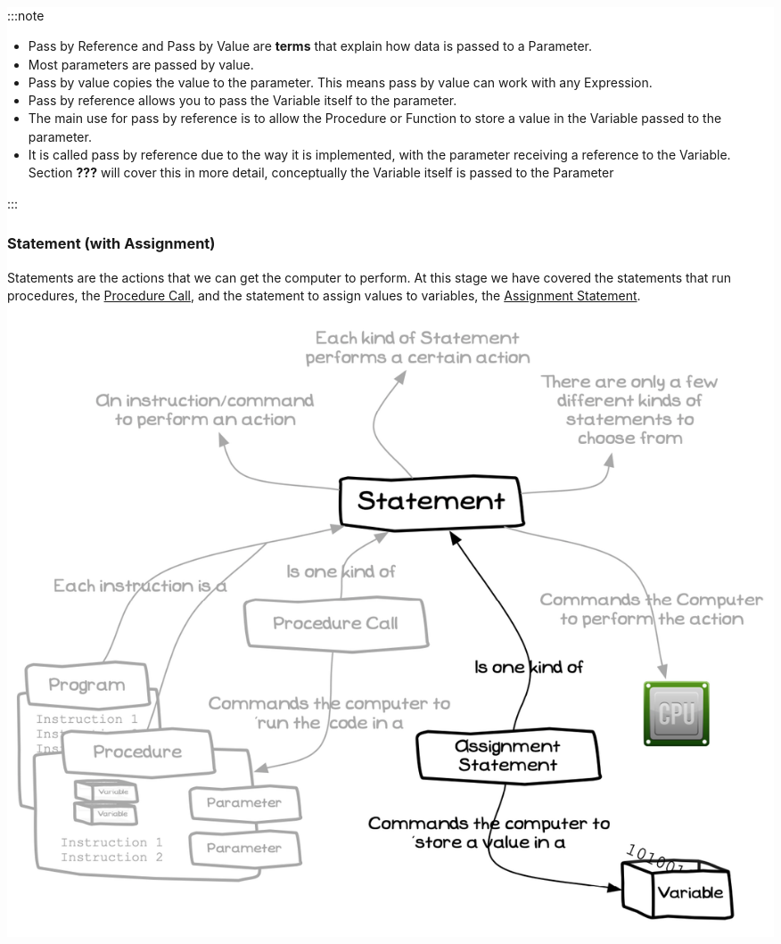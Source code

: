 :::note

- Pass by Reference and Pass by Value are **terms** that explain how data is passed to a Parameter.
- Most parameters are passed by value.
- Pass by value copies the value to the parameter. This means pass by value can work with any Expression.
- Pass by reference allows you to pass the Variable itself to the parameter.
- The main use for pass by reference is to allow the Procedure or Function to store a value in the Variable passed to the parameter.
- It is called pass by reference due to the way it is implemented, with the parameter receiving a reference to the Variable. Section **???** will cover this in more detail, conceptually the Variable itself is passed to the Parameter

:::

### Statement (with Assignment)

Statements are the actions that we can get the computer to perform. At this stage we have covered the statements that run procedures, the [Procedure Call](#procedure-call), and the statement to assign values to variables, the [Assignment Statement](#assignment-statement).

<a id="FigureStatmentWithAssignment"></a>

![Figure 5.18 A Statement may be an Assignment statement](./images/storing-and-using-data/statement.png "A Statement may be an Assignment statement")
